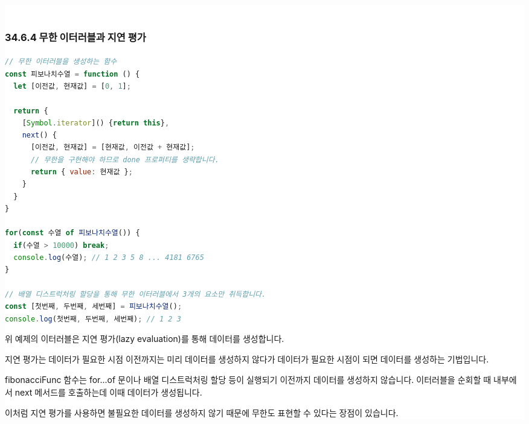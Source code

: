 <br/>

### 34.6.4 무한 이터러블과 지연 평가

```jsx
// 무한 이터러블을 생성하는 함수
const 피보나치수열 = function () {
  let [이전값, 현재값] = [0, 1];
	
  return {
    [Symbol.iterator]() {return this},
    next() {
      [이전값, 현재값] = [현재값, 이전값 + 현재값];
      // 무한을 구현해야 하므로 done 프로퍼티를 생략합니다.
      return { value: 현재값 };
    }
  }
}

for(const 수열 of 피보나치수열()) {
  if(수열 > 10000) break;
  console.log(수열); // 1 2 3 5 8 ... 4181 6765
}

// 배열 디스트럭처링 할당을 통해 무한 이터러블에서 3개의 요소만 취득합니다.
const [첫번째, 두번째, 세번째] = 피보나치수열();
console.log(첫번째, 두번째, 세번째); // 1 2 3
```

위 예제의 이터러블은 지연 평가(lazy evaluation)를 통해 데이터를 생성합니다.

지연 평가는 데이터가 필요한 시점 이전까지는 미리 데이터를 생성하지 않다가 데이터가 필요한 시점이 되면 데이터를 생성하는 기법입니다.

fibonacciFunc 함수는 for...of 문이나 배열 디스트럭처링 할당 등이 실행되기 이전까지 데이터를 생성하지 않습니다. 이터러블을 순회할 때 내부에서 next 메서드를 호출하는데 이때 데이터가 생성됩니다.

이처럼 지연 평가를 사용하면 불필요한 데이터를 생성하지 않기 때문에 무한도 표현할 수 있다는 장점이 있습니다.